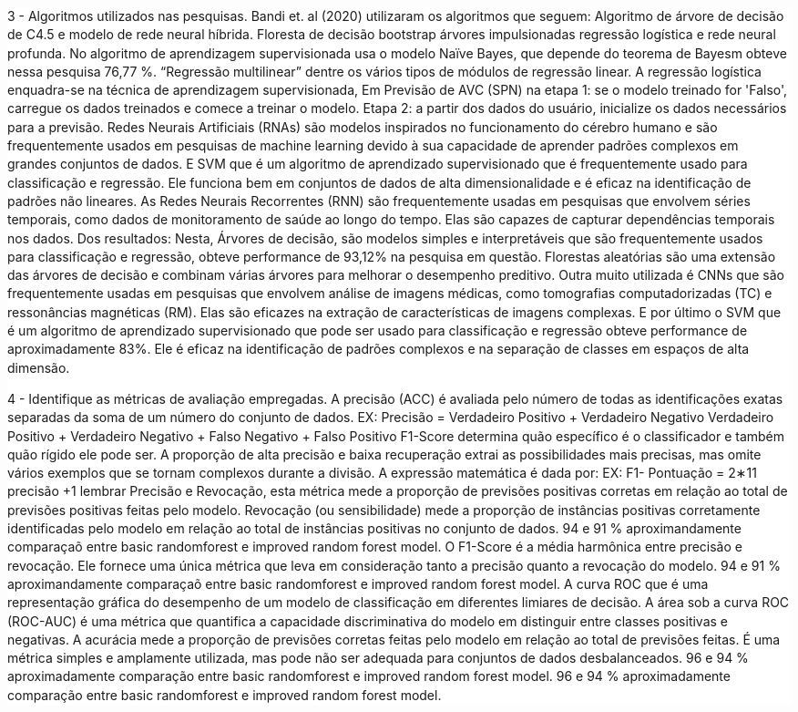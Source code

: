 3 - Algoritmos utilizados nas pesquisas.
Bandi et. al (2020) utilizaram os algoritmos que seguem:
Algoritmo de árvore de decisão de C4.5 e modelo de rede neural híbrida. Floresta de decisão bootstrap árvores impulsionadas regressão logística e rede neural profunda.
No algoritmo de aprendizagem supervisionada usa o modelo Naïve Bayes, que depende do teorema de Bayesm obteve nessa pesquisa 76,77 %. “Regressão multilinear” dentre os vários tipos de módulos de regressão linear. A regressão logística enquadra-se na técnica de aprendizagem supervisionada,
Em Previsão de AVC (SPN) na etapa 1: se o modelo treinado for 'Falso', carregue os dados treinados e comece a treinar o modelo. Etapa 2: a partir dos dados do usuário, inicialize os dados necessários para a previsão.
Redes Neurais Artificiais (RNAs) são modelos inspirados no funcionamento do cérebro humano e são frequentemente usados em pesquisas de machine learning devido à sua capacidade de aprender padrões complexos em grandes conjuntos de dados. E SVM que é um algoritmo de aprendizado supervisionado que é frequentemente usado para classificação e regressão. Ele funciona bem em conjuntos de dados de alta dimensionalidade e é eficaz na identificação de padrões não lineares.
As Redes Neurais Recorrentes (RNN) são frequentemente usadas em pesquisas que envolvem séries temporais, como dados de monitoramento de saúde ao longo do tempo. Elas são capazes de capturar dependências temporais nos dados.
Dos resultados:
Nesta, Árvores de decisão, são modelos simples e interpretáveis que são frequentemente usados para classificação e regressão, obteve performance de 93,12% na pesquisa em questão. Florestas aleatórias são uma extensão das árvores de decisão e combinam várias árvores para melhorar o desempenho preditivo.
Outra muito utilizada é CNNs que são frequentemente usadas em pesquisas que envolvem análise de imagens médicas, como tomografias computadorizadas (TC) e ressonâncias magnéticas (RM). Elas são eficazes na extração de características de imagens complexas.
E por último o SVM que é um algoritmo de aprendizado supervisionado que pode ser usado para classificação e regressão obteve performance de aproximadamente 83%. Ele é eficaz na identificação de padrões complexos e na separação de classes em espaços de alta dimensão.

4 - Identifique as métricas de avaliação empregadas.
A precisão (ACC) é avaliada pelo número de todas as identificações exatas separadas da soma de um número do conjunto de dados. EX: Precisão = Verdadeiro Positivo + Verdadeiro Negativo Verdadeiro Positivo + Verdadeiro Negativo + Falso Negativo + Falso Positivo
F1-Score determina quão específico é o classificador e também quão rígido ele pode ser. A proporção de alta precisão e baixa recuperação extrai as possibilidades mais precisas, mas omite vários exemplos que se tornam complexos durante a divisão. A expressão matemática é dada por:
EX: F1- Pontuação = 2∗11 precisão +1 lembrar
Precisão e Revocação, esta métrica mede a proporção de previsões positivas corretas em relação ao total de previsões positivas feitas pelo modelo. Revocação (ou sensibilidade) mede a proporção de instâncias positivas corretamente identificadas pelo modelo em relação ao total de instâncias positivas no conjunto de dados. 94 e 91 % aproximandamente comparaçaõ entre basic randomforest e improved random forest model.
O F1-Score é a média harmônica entre precisão e revocação. Ele fornece uma única métrica que leva em consideração tanto a precisão quanto a revocação do modelo. 94 e 91 % aproximandamente comparaçaõ entre basic randomforest e improved random forest model.
A curva ROC que é uma representação gráfica do desempenho de um modelo de classificação em diferentes limiares de decisão. A área sob a curva ROC (ROC-AUC) é uma métrica que quantifica a capacidade discriminativa do modelo em distinguir entre classes positivas e negativas.
A acurácia mede a proporção de previsões corretas feitas pelo modelo em relação ao total de previsões feitas. É uma métrica simples e amplamente utilizada, mas pode não ser adequada para conjuntos de dados desbalanceados. 96 e 94 % aproximadamente comparação entre basic randomforest e improved random forest model. 96 e 94 % aproximadamente comparação entre basic randomforest e improved random forest model.
